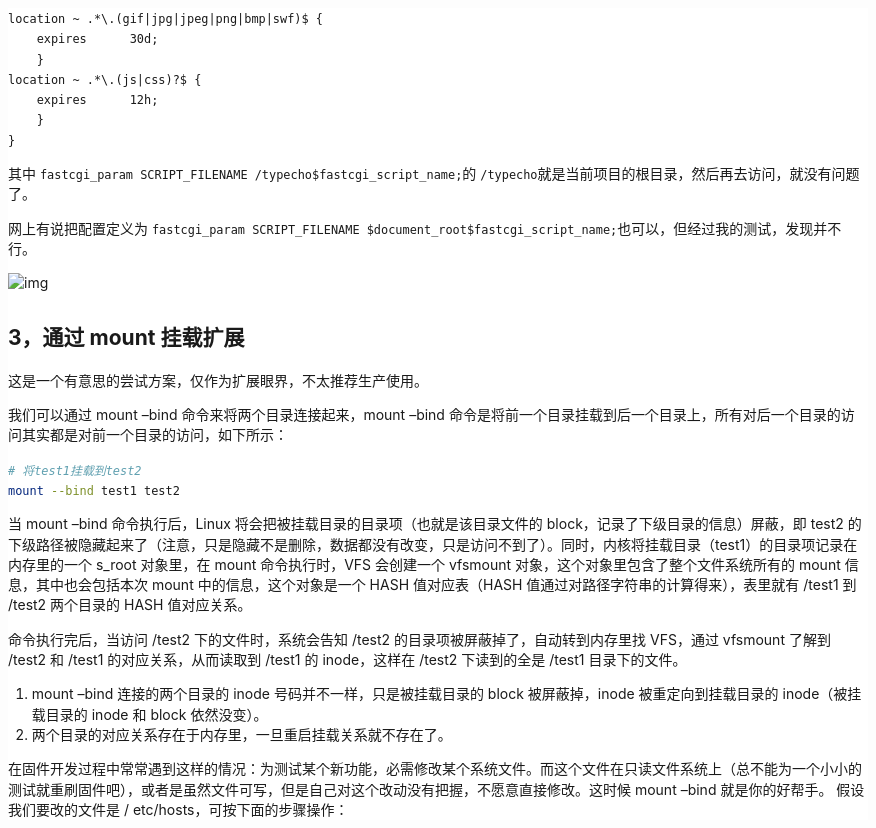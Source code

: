 ```nginx
location ~ .*\.(gif|jpg|jpeg|png|bmp|swf)$ {
    expires      30d;
    }
location ~ .*\.(js|css)?$ {
    expires      12h;
    }
}
```



其中 `fastcgi_param SCRIPT_FILENAME /typecho$fastcgi_script_name;`的 `/typecho`就是当前项目的根目录，然后再去访问，就没有问题了。



网上有说把配置定义为 `fastcgi_param SCRIPT_FILENAME $document_root$fastcgi_script_name;`也可以，但经过我的测试，发现并不行。





![img](http://t.eryajf.net/imgs/2021/09/d7d6941df389a26f.jpg)





## 3，通过 mount 挂载扩展



这是一个有意思的尝试方案，仅作为扩展眼界，不太推荐生产使用。



我们可以通过 mount –bind 命令来将两个目录连接起来，mount –bind 命令是将前一个目录挂载到后一个目录上，所有对后一个目录的访问其实都是对前一个目录的访问，如下所示：



```sh
# 将test1挂载到test2
mount --bind test1 test2
```



当 mount –bind 命令执行后，Linux 将会把被挂载目录的目录项（也就是该目录文件的 block，记录了下级目录的信息）屏蔽，即 test2 的下级路径被隐藏起来了（注意，只是隐藏不是删除，数据都没有改变，只是访问不到了）。同时，内核将挂载目录（test1）的目录项记录在内存里的一个 s_root 对象里，在 mount 命令执行时，VFS 会创建一个 vfsmount 对象，这个对象里包含了整个文件系统所有的 mount 信息，其中也会包括本次 mount 中的信息，这个对象是一个 HASH 值对应表（HASH 值通过对路径字符串的计算得来），表里就有 /test1 到 /test2 两个目录的 HASH 值对应关系。



命令执行完后，当访问 /test2 下的文件时，系统会告知 /test2 的目录项被屏蔽掉了，自动转到内存里找 VFS，通过 vfsmount 了解到 /test2 和 /test1 的对应关系，从而读取到 /test1 的 inode，这样在 /test2 下读到的全是 /test1 目录下的文件。



1. mount –bind 连接的两个目录的 inode 号码并不一样，只是被挂载目录的 block 被屏蔽掉，inode 被重定向到挂载目录的 inode（被挂载目录的 inode 和 block 依然没变）。
2. 两个目录的对应关系存在于内存里，一旦重启挂载关系就不存在了。



在固件开发过程中常常遇到这样的情况：为测试某个新功能，必需修改某个系统文件。而这个文件在只读文件系统上（总不能为一个小小的测试就重刷固件吧），或者是虽然文件可写，但是自己对这个改动没有把握，不愿意直接修改。这时候 mount –bind 就是你的好帮手。
假设我们要改的文件是 / etc/hosts，可按下面的步骤操作：
